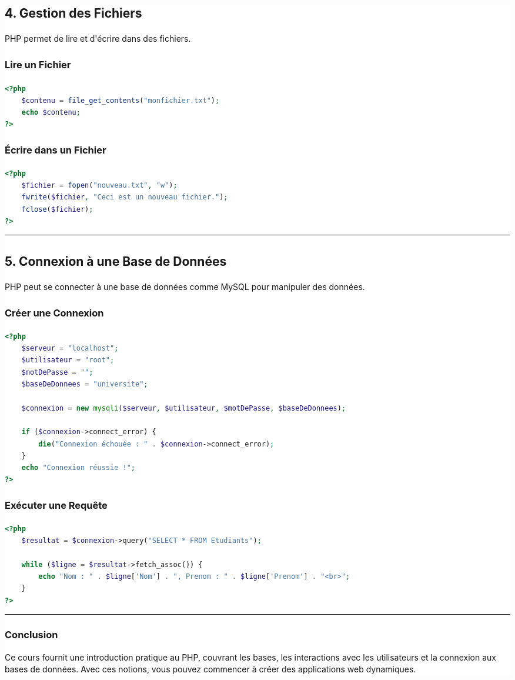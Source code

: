 
## 4. Gestion des Fichiers
PHP permet de lire et d'écrire dans des fichiers.

### Lire un Fichier
```php
<?php
    $contenu = file_get_contents("monfichier.txt");
    echo $contenu;
?>
```

### Écrire dans un Fichier
```php
<?php
    $fichier = fopen("nouveau.txt", "w");
    fwrite($fichier, "Ceci est un nouveau fichier.");
    fclose($fichier);
?>
```

---

## 5. Connexion à une Base de Données
PHP peut se connecter à une base de données comme MySQL pour manipuler des données.

### Créer une Connexion
```php
<?php
    $serveur = "localhost";
    $utilisateur = "root";
    $motDePasse = "";
    $baseDeDonnees = "universite";

    $connexion = new mysqli($serveur, $utilisateur, $motDePasse, $baseDeDonnees);

    if ($connexion->connect_error) {
        die("Connexion échouée : " . $connexion->connect_error);
    }
    echo "Connexion réussie !";
?>
```

### Exécuter une Requête
```php
<?php
    $resultat = $connexion->query("SELECT * FROM Etudiants");

    while ($ligne = $resultat->fetch_assoc()) {
        echo "Nom : " . $ligne['Nom'] . ", Prenom : " . $ligne['Prenom'] . "<br>";
    }
?>
```

---

### Conclusion
Ce cours fournit une introduction pratique au PHP, couvrant les bases, les interactions avec les utilisateurs et la connexion aux bases de données. Avec ces notions, vous pouvez commencer à créer des applications web dynamiques.

